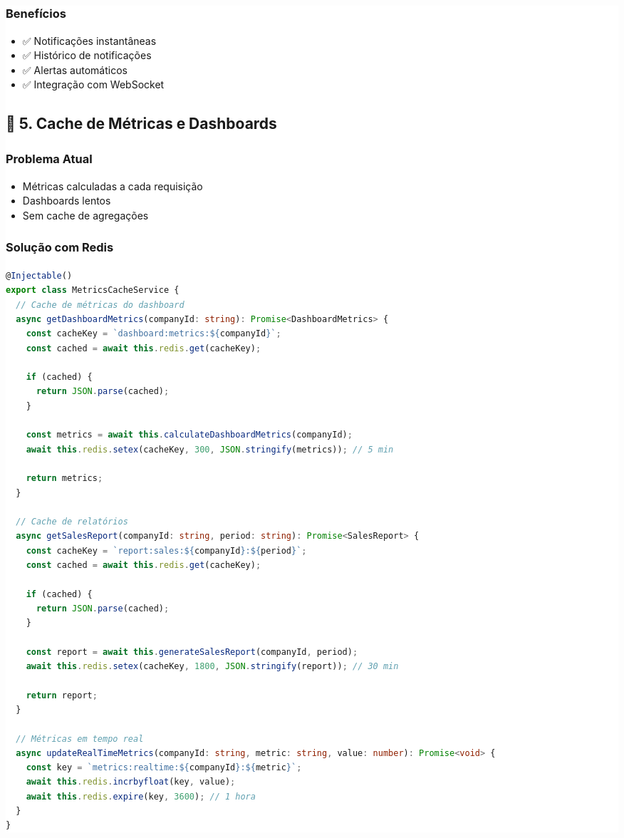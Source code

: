 ### **Benefícios**
- ✅ Notificações instantâneas
- ✅ Histórico de notificações
- ✅ Alertas automáticos
- ✅ Integração com WebSocket

## 🎯 **5. Cache de Métricas e Dashboards**

### **Problema Atual**
- Métricas calculadas a cada requisição
- Dashboards lentos
- Sem cache de agregações

### **Solução com Redis**
```typescript
@Injectable()
export class MetricsCacheService {
  // Cache de métricas do dashboard
  async getDashboardMetrics(companyId: string): Promise<DashboardMetrics> {
    const cacheKey = `dashboard:metrics:${companyId}`;
    const cached = await this.redis.get(cacheKey);
    
    if (cached) {
      return JSON.parse(cached);
    }
    
    const metrics = await this.calculateDashboardMetrics(companyId);
    await this.redis.setex(cacheKey, 300, JSON.stringify(metrics)); // 5 min
    
    return metrics;
  }
  
  // Cache de relatórios
  async getSalesReport(companyId: string, period: string): Promise<SalesReport> {
    const cacheKey = `report:sales:${companyId}:${period}`;
    const cached = await this.redis.get(cacheKey);
    
    if (cached) {
      return JSON.parse(cached);
    }
    
    const report = await this.generateSalesReport(companyId, period);
    await this.redis.setex(cacheKey, 1800, JSON.stringify(report)); // 30 min
    
    return report;
  }
  
  // Métricas em tempo real
  async updateRealTimeMetrics(companyId: string, metric: string, value: number): Promise<void> {
    const key = `metrics:realtime:${companyId}:${metric}`;
    await this.redis.incrbyfloat(key, value);
    await this.redis.expire(key, 3600); // 1 hora
  }
}
```
